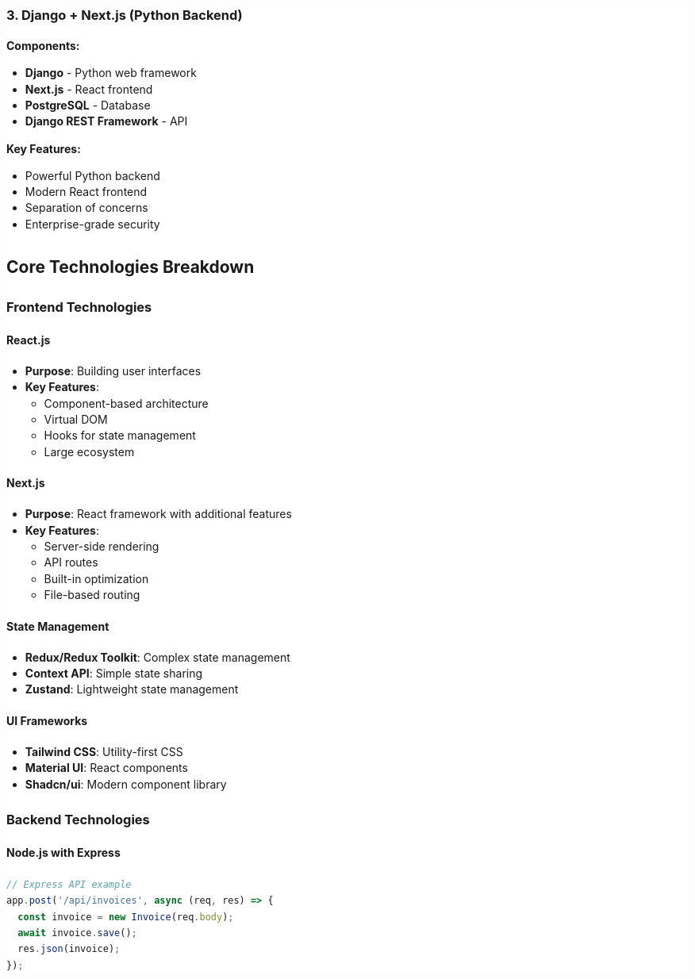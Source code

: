 ### 3. Django + Next.js (Python Backend)
**Components:**
- **Django** - Python web framework
- **Next.js** - React frontend
- **PostgreSQL** - Database
- **Django REST Framework** - API

**Key Features:**
- Powerful Python backend
- Modern React frontend
- Separation of concerns
- Enterprise-grade security

## Core Technologies Breakdown

### Frontend Technologies

#### React.js
- **Purpose**: Building user interfaces
- **Key Features**:
  - Component-based architecture
  - Virtual DOM
  - Hooks for state management
  - Large ecosystem

#### Next.js
- **Purpose**: React framework with additional features
- **Key Features**:
  - Server-side rendering
  - API routes
  - Built-in optimization
  - File-based routing

#### State Management
- **Redux/Redux Toolkit**: Complex state management
- **Context API**: Simple state sharing
- **Zustand**: Lightweight state management

#### UI Frameworks
- **Tailwind CSS**: Utility-first CSS
- **Material UI**: React components
- **Shadcn/ui**: Modern component library

### Backend Technologies

#### Node.js with Express
```javascript
// Express API example
app.post('/api/invoices', async (req, res) => {
  const invoice = new Invoice(req.body);
  await invoice.save();
  res.json(invoice);
});
```
